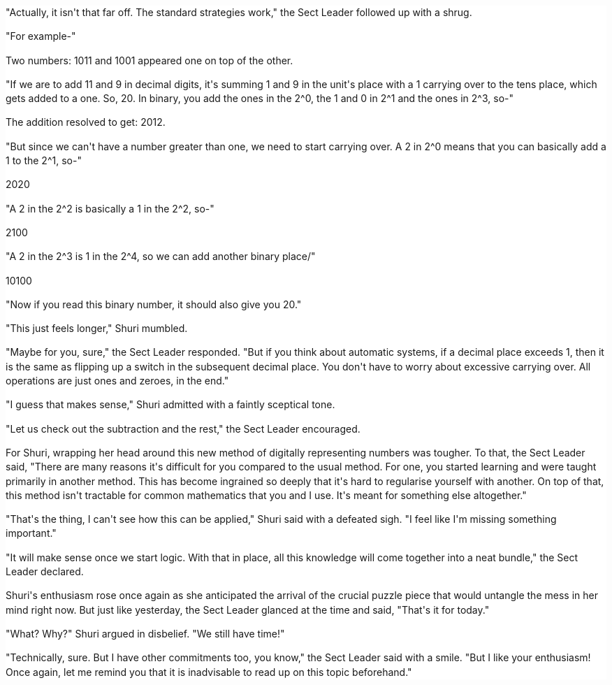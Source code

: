 
"Actually, it isn't that far off. The standard strategies work," the Sect Leader followed up with a shrug.

"For example-"

Two numbers: 1011 and 1001 appeared one on top of the other.

"If we are to add 11 and 9 in decimal digits, it's summing 1 and 9 in the unit's place with a 1 carrying over to the tens place, which gets added to a one. So, 20. In binary, you add the ones in the 2^0, the 1 and 0 in 2^1 and the ones in 2^3, so-"

The addition resolved to get: 2012.

"But since we can't have a number greater than one, we need to start carrying over. A 2 in 2^0 means that you can basically add a 1 to the 2^1, so-"

2020

"A 2 in the 2^2 is basically a 1 in the 2^2, so-"

2100

"A 2 in the 2^3 is 1 in the 2^4, so we can add another binary place/"

10100

"Now if you read this binary number, it should also give you 20."

"This just feels longer," Shuri mumbled.

"Maybe for you, sure," the Sect Leader responded. "But if you think about automatic systems, if a decimal place exceeds 1, then it is the same as flipping up a switch in the subsequent decimal place. You don't have to worry about excessive carrying over. All operations are just ones and zeroes, in the end."

"I guess that makes sense," Shuri admitted with a faintly sceptical tone.

"Let us check out the subtraction and the rest," the Sect Leader encouraged.

For Shuri, wrapping her head around this new method of digitally representing numbers was tougher. To that, the Sect Leader said, "There are many reasons it's difficult for you compared to the usual method. For one, you started learning and were taught primarily in another method. This has become ingrained so deeply that it's hard to regularise yourself with another. On top of that, this method isn't tractable for common mathematics that you and I use. It's meant for something else altogether."

"That's the thing, I can't see how this can be applied," Shuri said with a defeated sigh. "I feel like I'm missing something important."

"It will make sense once we start logic. With that in place, all this knowledge will come together into a neat bundle," the Sect Leader declared.

Shuri's enthusiasm rose once again as she anticipated the arrival of the crucial puzzle piece that would untangle the mess in her mind right now. But just like yesterday, the Sect Leader glanced at the time and said, "That's it for today."

"What? Why?" Shuri argued in disbelief. "We still have time!"

"Technically, sure. But I have other commitments too, you know," the Sect Leader said with a smile. "But I like your enthusiasm! Once again, let me remind you that it is inadvisable to read up on this topic beforehand."
